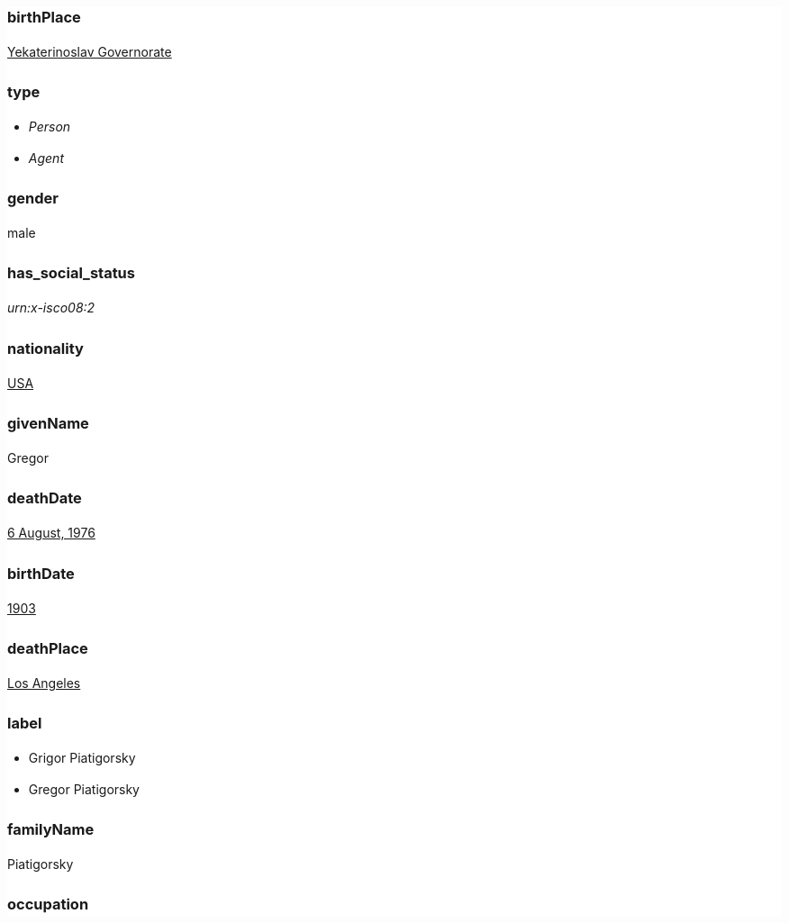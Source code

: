 ### birthPlace


[Yekaterinoslav Governorate](#Yekaterinoslav-Governorate)

### type

 - *Person*

 - *Agent*

### gender


male

### has_social_status


*urn:x-isco08:2*

### nationality


[USA](#USA)

### givenName


Gregor

### deathDate


[6 August, 1976](#6-August-1976)

### birthDate


[1903](#1903)

### deathPlace


[Los Angeles](#Los-Angeles)

### label

 - Grigor Piatigorsky

 - Gregor Piatigorsky

### familyName


Piatigorsky

### occupation
